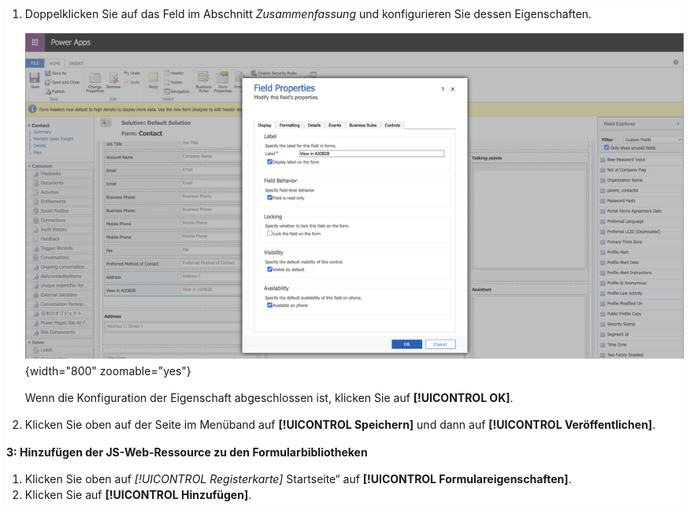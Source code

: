 1. Doppelklicken Sie auf das Feld im Abschnitt _Zusammenfassung_ und konfigurieren Sie dessen Eigenschaften.

   ![Feldeigenschaften festlegen](./assets/crm-linking-dynamics-url-field-properties.png){width="800" zoomable="yes"}

   Wenn die Konfiguration der Eigenschaft abgeschlossen ist, klicken Sie auf **[!UICONTROL OK]**.

1. Klicken Sie oben auf der Seite im Menüband auf **[!UICONTROL Speichern]** und dann auf **[!UICONTROL Veröffentlichen]**.

**3: Hinzufügen der JS-Web-Ressource zu den Formularbibliotheken**

1. Klicken Sie oben auf _[!UICONTROL Registerkarte]_ Startseite“ auf **[!UICONTROL Formulareigenschaften]**.
1. Klicken Sie auf **[!UICONTROL Hinzufügen]**.
